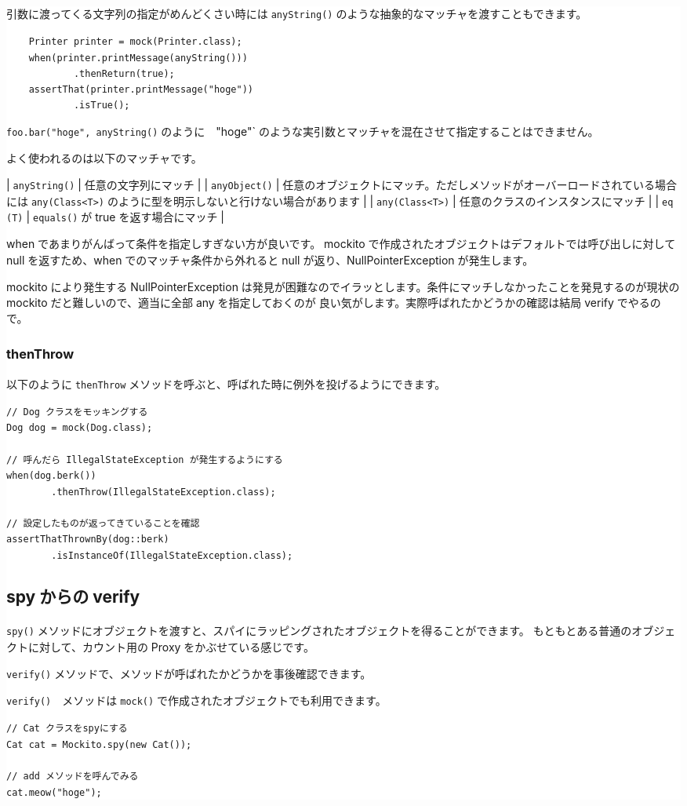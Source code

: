 引数に渡ってくる文字列の指定がめんどくさい時には `anyString()` のような抽象的なマッチャを渡すこともできます。

        Printer printer = mock(Printer.class);
        when(printer.printMessage(anyString()))
                .thenReturn(true);
        assertThat(printer.printMessage("hoge"))
                .isTrue();

`foo.bar("hoge", anyString()` のように　"hoge"` のような実引数とマッチャを混在させて指定することはできません。

よく使われるのは以下のマッチャです。

| `anyString()` | 任意の文字列にマッチ |
| `anyObject()` | 任意のオブジェクトにマッチ。ただしメソッドがオーバーロードされている場合には `any(Class<T>)` のように型を明示しないと行けない場合があります | 
| `any(Class<T>)` | 任意のクラスのインスタンスにマッチ | 
| `eq(T)` | `equals()` が true を返す場合にマッチ | 

when であまりがんばって条件を指定しすぎない方が良いです。
mockito で作成されたオブジェクトはデフォルトでは呼び出しに対して null を返すため、when でのマッチャ条件から外れると null が返り、NullPointerException が発生します。

mockito により発生する NullPointerException は発見が困難なのでイラッとします。条件にマッチしなかったことを発見するのが現状の mockito だと難しいので、適当に全部 any を指定しておくのが
良い気がします。実際呼ばれたかどうかの確認は結局 verify でやるので。

### thenThrow

以下のように `thenThrow` メソッドを呼ぶと、呼ばれた時に例外を投げるようにできます。

    // Dog クラスをモッキングする
    Dog dog = mock(Dog.class);

    // 呼んだら IllegalStateException が発生するようにする
    when(dog.berk())
            .thenThrow(IllegalStateException.class);

    // 設定したものが返ってきていることを確認
    assertThatThrownBy(dog::berk)
            .isInstanceOf(IllegalStateException.class);


## spy からの verify

`spy()` メソッドにオブジェクトを渡すと、スパイにラッピングされたオブジェクトを得ることができます。
もともとある普通のオブジェクトに対して、カウント用の Proxy をかぶせている感じです。

`verify()` メソッドで、メソッドが呼ばれたかどうかを事後確認できます。

`verify()`　メソッドは `mock()` で作成されたオブジェクトでも利用できます。 

    // Cat クラスをspyにする
    Cat cat = Mockito.spy(new Cat());

    // add メソッドを呼んでみる
    cat.meow("hoge");
